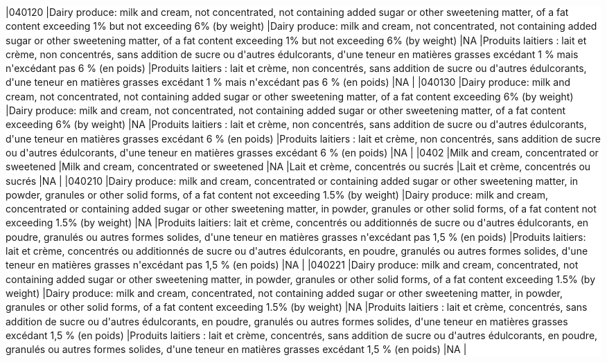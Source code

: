 |040120 |Dairy produce: milk and cream, not concentrated, not containing added sugar or other sweetening matter, of a fat content exceeding 1% but not exceeding 6% (by weight)                                                                  |Dairy produce: milk and cream, not concentrated, not containing added sugar or other sweetening matter, of a fat content exceeding 1% but not exceeding 6% (by weight)                                                                  |NA             |Produits laitiers : lait et crème, non concentrés, sans addition de sucre ou d'autres édulcorants, d'une teneur en matières grasses excédant 1 % mais n'excédant pas 6 % (en poids)                                                                                                     |Produits laitiers : lait et crème, non concentrés, sans addition de sucre ou d'autres édulcorants, d'une teneur en matières grasses excédant 1 % mais n'excédant pas 6 % (en poids)                                                                                                     |NA             |
|040130 |Dairy produce: milk and cream, not concentrated, not containing added sugar or other sweetening matter, of a fat content exceeding 6% (by weight)                                                                                       |Dairy produce: milk and cream, not concentrated, not containing added sugar or other sweetening matter, of a fat content exceeding 6% (by weight)                                                                                       |NA             |Produits laitiers : lait et crème, non concentrés, sans addition de sucre ou d'autres édulcorants, d'une teneur en matières grasses excédant 6 % (en poids)                                                                                                                             |Produits laitiers : lait et crème, non concentrés, sans addition de sucre ou d'autres édulcorants, d'une teneur en matières grasses excédant 6 % (en poids)                                                                                                                             |NA             |
|0402   |Milk and cream, concentrated or sweetened                                                                                                                                                                                               |Milk and cream, concentrated or sweetened                                                                                                                                                                                               |NA             |Lait et crème, concentrés ou sucrés                                                                                                                                                                                                                                                     |Lait et crème, concentrés ou sucrés                                                                                                                                                                                                                                                     |NA             |
|040210 |Dairy produce: milk and cream, concentrated or containing added sugar or other sweetening matter, in powder, granules or other solid forms, of a fat content not exceeding 1.5% (by weight)                                             |Dairy produce: milk and cream, concentrated or containing added sugar or other sweetening matter, in powder, granules or other solid forms, of a fat content not exceeding 1.5% (by weight)                                             |NA             |Produits laitiers: lait et crème, concentrés ou additionnés de sucre ou d'autres édulcorants, en poudre, granulés ou autres formes solides, d'une teneur en matières grasses n'excédant pas 1,5 % (en poids)                                                                            |Produits laitiers: lait et crème, concentrés ou additionnés de sucre ou d'autres édulcorants, en poudre, granulés ou autres formes solides, d'une teneur en matières grasses n'excédant pas 1,5 % (en poids)                                                                            |NA             |
|040221 |Dairy produce: milk and cream, concentrated, not containing added sugar or other sweetening matter, in powder, granules or other solid forms, of a fat content exceeding 1.5% (by weight)                                               |Dairy produce: milk and cream, concentrated, not containing added sugar or other sweetening matter, in powder, granules or other solid forms, of a fat content exceeding 1.5% (by weight)                                               |NA             |Produits laitiers : lait et crème, concentrés, sans addition de sucre ou d'autres édulcorants, en poudre, granulés ou autres formes solides, d'une teneur en matières grasses excédant 1,5 % (en poids)                                                                                 |Produits laitiers : lait et crème, concentrés, sans addition de sucre ou d'autres édulcorants, en poudre, granulés ou autres formes solides, d'une teneur en matières grasses excédant 1,5 % (en poids)                                                                                 |NA             |